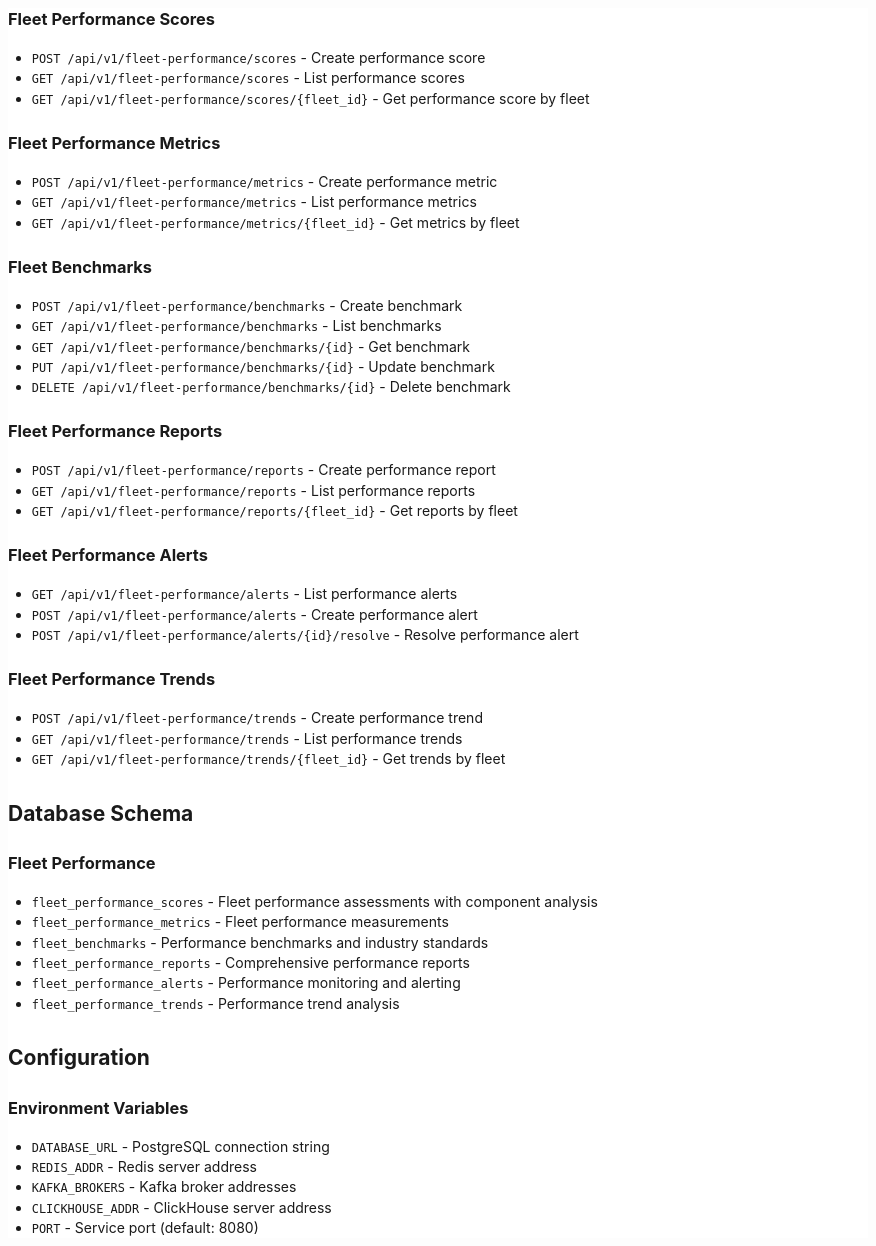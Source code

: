 ### Fleet Performance Scores
- `POST /api/v1/fleet-performance/scores` - Create performance score
- `GET /api/v1/fleet-performance/scores` - List performance scores
- `GET /api/v1/fleet-performance/scores/{fleet_id}` - Get performance score by fleet

### Fleet Performance Metrics
- `POST /api/v1/fleet-performance/metrics` - Create performance metric
- `GET /api/v1/fleet-performance/metrics` - List performance metrics
- `GET /api/v1/fleet-performance/metrics/{fleet_id}` - Get metrics by fleet

### Fleet Benchmarks
- `POST /api/v1/fleet-performance/benchmarks` - Create benchmark
- `GET /api/v1/fleet-performance/benchmarks` - List benchmarks
- `GET /api/v1/fleet-performance/benchmarks/{id}` - Get benchmark
- `PUT /api/v1/fleet-performance/benchmarks/{id}` - Update benchmark
- `DELETE /api/v1/fleet-performance/benchmarks/{id}` - Delete benchmark

### Fleet Performance Reports
- `POST /api/v1/fleet-performance/reports` - Create performance report
- `GET /api/v1/fleet-performance/reports` - List performance reports
- `GET /api/v1/fleet-performance/reports/{fleet_id}` - Get reports by fleet

### Fleet Performance Alerts
- `GET /api/v1/fleet-performance/alerts` - List performance alerts
- `POST /api/v1/fleet-performance/alerts` - Create performance alert
- `POST /api/v1/fleet-performance/alerts/{id}/resolve` - Resolve performance alert

### Fleet Performance Trends
- `POST /api/v1/fleet-performance/trends` - Create performance trend
- `GET /api/v1/fleet-performance/trends` - List performance trends
- `GET /api/v1/fleet-performance/trends/{fleet_id}` - Get trends by fleet

## Database Schema

### Fleet Performance
- `fleet_performance_scores` - Fleet performance assessments with component analysis
- `fleet_performance_metrics` - Fleet performance measurements
- `fleet_benchmarks` - Performance benchmarks and industry standards
- `fleet_performance_reports` - Comprehensive performance reports
- `fleet_performance_alerts` - Performance monitoring and alerting
- `fleet_performance_trends` - Performance trend analysis

## Configuration

### Environment Variables
- `DATABASE_URL` - PostgreSQL connection string
- `REDIS_ADDR` - Redis server address
- `KAFKA_BROKERS` - Kafka broker addresses
- `CLICKHOUSE_ADDR` - ClickHouse server address
- `PORT` - Service port (default: 8080)
